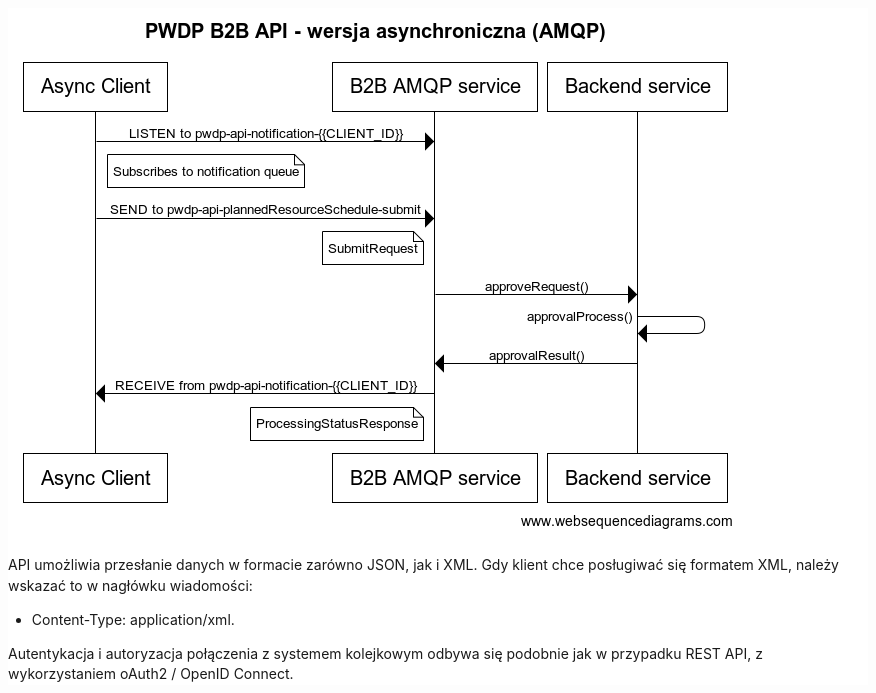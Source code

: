 ![REST API sequence diagram](docs/async-api-wsd.png)

API umożliwia przesłanie danych w formacie zarówno JSON, jak i XML.
Gdy klient chce posługiwać się formatem XML, należy wskazać to w nagłówku wiadomości:
- Content-Type: application/xml.

Autentykacja i autoryzacja połączenia z systemem kolejkowym odbywa się podobnie jak w przypadku REST API, z wykorzystaniem oAuth2 / OpenID Connect.




